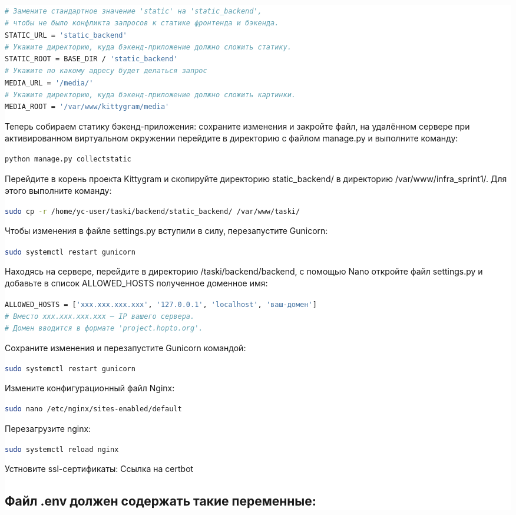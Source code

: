 ```bash
# Замените стандартное значение 'static' на 'static_backend',
# чтобы не было конфликта запросов к статике фронтенда и бэкенда.
STATIC_URL = 'static_backend'
# Укажите директорию, куда бэкенд-приложение должно сложить статику.
STATIC_ROOT = BASE_DIR / 'static_backend'
# Укажите по какому адресу будет делаться запрос
MEDIA_URL = '/media/'
# Укажите директорию, куда бэкенд-приложение должно сложить картинки.
MEDIA_ROOT = '/var/www/kittygram/media' 
```

Теперь собираем статику бэкенд-приложения: сохраните изменения и закройте файл, на удалённом сервере при активированном виртуальном окружении перейдите в директорию с файлом manage.py и выполните команду:

```bash
python manage.py collectstatic
```

Перейдите в корень проекта Kittygram и скопируйте директорию static_backend/ в директорию /var/www/infra_sprint1/. Для этого выполните команду:

```bash
sudo cp -r /home/yc-user/taski/backend/static_backend/ /var/www/taski/
```

Чтобы изменения в файле settings.py вступили в силу, перезапустите Gunicorn:

```bash
sudo systemctl restart gunicorn
```
Находясь на сервере, перейдите в директорию /taski/backend/backend, с помощью Nano откройте файл settings.py и добавьте в список ALLOWED_HOSTS полученное доменное имя:

```bash
ALLOWED_HOSTS = ['xxx.xxx.xxx.xxx', '127.0.0.1', 'localhost', 'ваш-домен'] 
# Вместо xxx.xxx.xxx.xxx — IP вашего сервера.
# Домен вводится в формате 'project.hopto.org'.
```

Сохраните изменения и перезапустите Gunicorn командой:
```bash
sudo systemctl restart gunicorn
```
Измените конфигурационный файл Nginx:
```bash
sudo nano /etc/nginx/sites-enabled/default
```

Перезагрузите nginx:

```bash
sudo systemctl reload nginx
```

Устновите ssl-сертификаты: Ссылка на certbot

## Файл .env должен содержать такие переменные:
